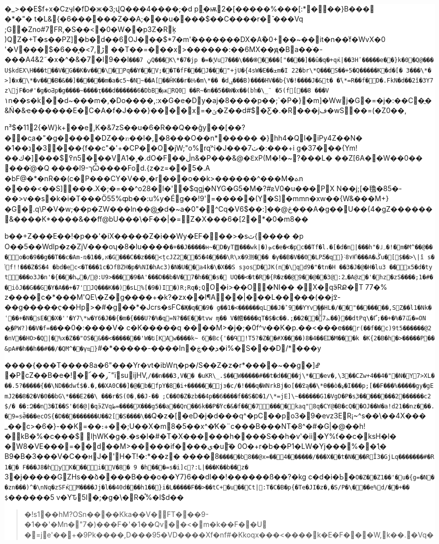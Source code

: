 �\_>��E$f+x�Czӌl�fD�ж� 3;վQ���4����;�d p֣�ѭ2�[�����%���[:\*���}B���\
�\*�"�
t�L&{�6������Z��A;���u�䷒���$��C����r�ٚ ���Vq ;G�Ζno#7FR,�S��<�0�W��p3Z�Rķ )QZ�+T�s��PZ]�b�d��6߼OJ���$\*7�m'ް�������DX�Aޯ�0\+��~��it�n��͗f�WvX�0 '�V���$�6��̞�<ڑ,7
��T��=���x>������:��6MX��ԭ�Ba��ֹ�-���A4&2˜�x�^�&�׌7�l9��l`���7 ڼQ���K\*�7�jp �=�/͓Vu7���\���֎����["����]��ū�q�+qќ|��3Hʹ�����e��}k�0�Q@���U$kdEX\H���t��V�G��K�v���\�Pq��Y��V;��T� fF���J��� " +jU�{4sW�E��ܫm�I
22�br\*Q���S��+5�Q�����K�d�[�
3���\*�>]�x�\*�v���B�&��]������m�a�c5~� N~� �A[��ȞK��r�Ԋ�m\*��
�dۑ���B)����HV��b{V�!�� ��J�&t� �ؓ\*=R��f�D�.FkN�d��2ǐ�3Y7z\jF�o#'�g�oƋp� g����~����ҭ���d������6�DbB�֥ѭRQ0 ��R~�n��5��W�x��(bŉ�\_¨ �5(f[��8
���V`۱n��s�k��d~���m�,�Do����,:x�G�e�Dy�aj�8����p��;`�P�}�m]�Wwj�G�=�j�:��C�ֱ�&Ń�&ҽ������E�C�A�f�J���}����x=�ݵ�Z��d#$�Ƹ�.�R�� �jف�wS��=(�Z0��,
 
 n³$�112{�W}k+��e,K�&7zS��u�6 �R��Q��ğy��[�� ?��cֵa�"�g�����Ǳ��ꤊ��l�,�8���O��n\*�����
�}hh4�Ql�iPy4Z��N� �נ��1�3���{f��c"�'+�CP��O�jW;"o%rq֬^i�J���ٺ7�:���+i g�37���{Ym!��߉$���[�كn5���VА1�˼�.dO�F��ڷn&�P���&@�ԐxP(M�!�~?ު���L�
��Z[6A�޴�W��0��
���̇@�Q ����l9-ךѼ����Fo݌d.{z�z=��5�.A
�b F@�\*�nR��(c�P���CY�V��,�r���o��k>������^���M�ܬn
���� <��S]���.X�;�=��^o28�l�'�$qgj�NYG�G5�Μ�?#ܧV0�u���PX N��j;[�氌�85�-��>v��sׯ�k�i�T���Ö55%ȹb��:u%y�Ég��!9'=�����(Y�S]�mmn�xw��{W&���M+}�G�.q\P�V�w;��p�ZW���ln��@͜�d�~a�0"�^Cq�Vڅ@��[:��$6�� �A�g��\U��{4�gZ������&����K\*����&��ff@bU���\�F��|�=Z�X���6�[2�\*�0�m8��
 
 b��+Z���E��!�p��'�iX�����Z�i��Wy�ΕF���>�sث{���� �p
O��5��Wdlp�z�ZjV���oʮ�8�lu����`�+��J�����н~�D�yT䷩���wk|�)ܤc�e�<�pc��Tf�l.�[�d�n|���h"�˩܇�!�m�M^��@���o�o�9��g��T��c�Am-ռ�א,��1�G���C��z���<țcJZ2��5�4����\R\x�9测��� �ү��B�V��0�LPƼ�q}˸8۷Ҥݴ���A�ڴu�[$��>\|î
s�ݳf!!���Z�S�4 �bd�ec<�T���1c�ϽfBZH�p�%NI�hAc3)�N�U��a4k�\�X��S
sҙos򽼝D�JK(n�\qd9�"�tn�H ��3�J�@�H�lu3
��x5�d�tyt���o3J�n'�{���hپ�/@:U9>��� �9�A'���D��b�V�7�h���s�
UQ��<�t�R�{R�z��@9��@��ߺ2:@3�A@z�'�hz�zS����;1�#��iǒJ��G��G�Y�A��+�7'JQ���K��)�sL%[�9�)I�)R;Rq�;Q`O�i>��O�NI�� �X�qӭRՔ�T
77�% z����c�\*���M'QE\�Z�g����+�k?�zx��ӏ¶A��|���L�����(��jߐ-��g�����ҁ��Hp>�#�g��\*�Jcrs�sFC`�Җ�q��9� g��1�<������qL��J�ؕ9��YYv��HL�/��"�������,SZֻ��l1�Nk�ՙ��+�N�sE��X�''�Y7\*w�Y6�J��{�m� {���U?�%�q=N?��E��tvw
ɱ��
V�䲘����qT�$�c��.;֥��2��֡7ܥ��}��dtPq\�Ґۛ;��+�%�7屲�=ON�͟�PW?)��V�f=��`��0�:����V� c�K�����q ��\��M>�j�;�0f^v��K�p.��<���e`���r(��f��c)9 t5������@2�nV��HO>�Q|�%x�Z��"OS�&��<����� ��'W�Ե[KΑw����k~
6�Bc{'��Գ!T5?�Z��#X����)8�4��EĲ�M���k
�K{2�B�h �>�����P��&pA#�h��h��#��/�QM^��γҵ}`#�\*�����-����In�ܕ��ڿ�i%�S���D׷/\*���y
 
 ����{���T����8a�6"���Yr�vt�ibWԥ�p�/S� �Z�z�r\*����~��g�]ߝ �PcZ��B�e�!�՜��ݛ¯"їsuĳHV,`/��n���3,V�� �սKR\_.$��W�����#��t�d����j\*��ev�,\3�� CZw+4�� 4�"�N�Y7>XL���.5?��� ��{� �\ΝD��dwƭ$�.�,��XA0C��]�@�b�fpY�8�i+������jͽ�c/�!���q�WNrkBj�o[��ߐą��\*Ɵ��ò�ډ�I���p;[��F���%�����gy�gEmJ2��8�2�V�0��bG\*���E2��\
���r�S(0�ˌ��J-�� ;C ��0�Z�zb��4p��6����f��S�D�1/\*=jE]\~������G1�VgD�P�s֚3��������2������c2$/� ��:Զ��n3�I��S'�6�@|�qӭZVԛط=����X���g5��a��Qn��6k��P�ؓYc�&�f���7����kaq"8q�CҮ@�B�cQ��OJ��W�a!d21��nz���.�9=sӚ���ecOS{�D���������U��2[�S����\��`Q�z�[�eD�j�d���q^�pC��po3�9�evz3ER¡~^s��\��4X��� \_��c>�6�}-��K=��։+��;U��X�m8�5��x^�̒K�¨c���B���NT� 8^�#�G|�@��h!�kB�%�c���$ lիWK�g�.�s�l�#�T�X������h����S��h�v'�ii�Y%ť��c�ksH�l� �W8�VE���=��d��M>�����if����ي�u͝�
0O�+r�b��P1�LW�Yj���%��1ֻ�
B9�B�3���V�C��ʜJ�'H�T!�:\*��z� ����8`�����b8��@x=��4������/���X��t�N���RȊ3�GjLq�������#�R1��
F���J8�hyK���i �V�8�
9 �h���=s�i] c?:L|���K��b��z�`3�j�����G ZHs��ձ����B���o��Y7}6��dI��!������ß��?�kg c�d�i�Ь�`O�Z��Z1��'�u�{g=�N��zn���)^�\nNq�zSFќM����Jj�l��40d�� �h1��}i�L�����F��>��tC+�u��Ct|:T�C�B�p{�Te�JI�z�,�S/P�\���e%d/��+��$`������5 v�YԎ5I�;�g�\�R�֯%�I$d��
>�!s1��һM?OSn����Kka��V�FT���9-�1��'�Mn�"ٌ7�)���F�'�1��Qv��<�m�k��F��U
�=j޵e'��+�9Pk����,D���95�VD����Xf�nf#�Kkoqx���<����k�E�F���W,k��.�Vq�